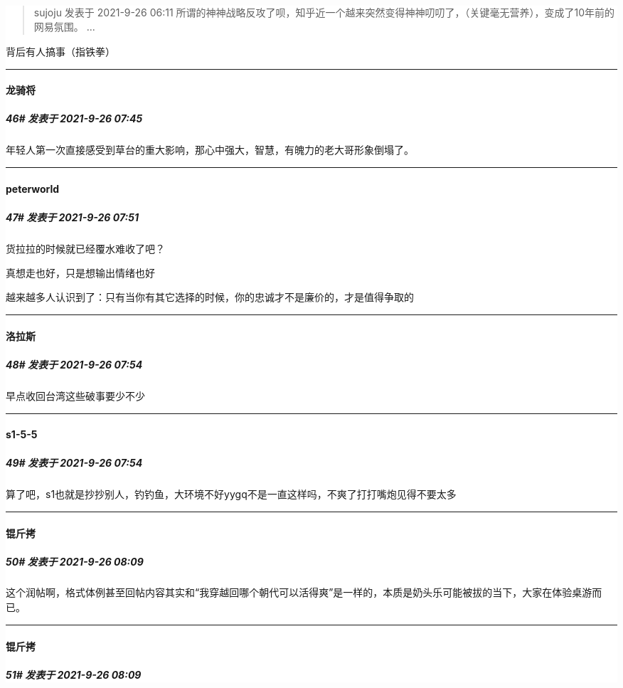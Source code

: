 <blockquote>sujoju 发表于 2021-9-26 06:11
所谓的神神战略反攻了呗，知乎近一个越来突然变得神神叨叨了，（关键毫无营养），变成了10年前的网易氛围。 ...</blockquote>
背后有人搞事（指铁拳）


*****

####  龙骑将  
##### 46#       发表于 2021-9-26 07:45


年轻人第一次直接感受到草台的重大影响，那心中强大，智慧，有魄力的老大哥形象倒塌了。


*****

####  peterworld  
##### 47#       发表于 2021-9-26 07:51


货拉拉的时候就已经覆水难收了吧？


真想走也好，只是想输出情绪也好

越来越多人认识到了：只有当你有其它选择的时候，你的忠诚才不是廉价的，才是值得争取的


*****

####  洛拉斯  
##### 48#       发表于 2021-9-26 07:54


早点收回台湾这些破事要少不少


*****

####  s1-5-5  
##### 49#       发表于 2021-9-26 07:54


算了吧，s1也就是抄抄别人，钓钓鱼，大环境不好yygq不是一直这样吗，不爽了打打嘴炮见得不要太多


*****

####  锟斤拷  
##### 50#       发表于 2021-9-26 08:09


这个润帖啊，格式体例甚至回帖内容其实和“我穿越回哪个朝代可以活得爽”是一样的，本质是奶头乐可能被拔的当下，大家在体验桌游而已。


*****

####  锟斤拷  
##### 51#       发表于 2021-9-26 08:09
